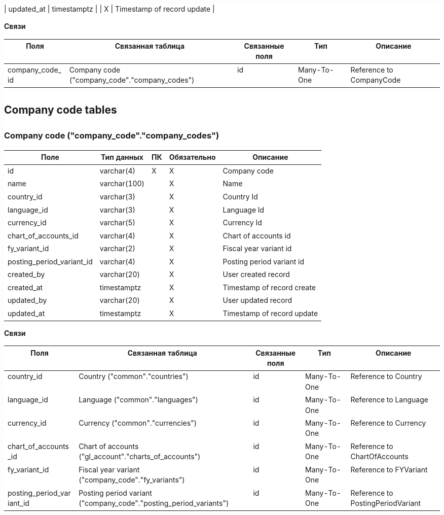 | updated_at | timestamptz |  | X | Timestamp of record update |


**Связи**

| Поля  | Связанная таблица | Связанные поля | Тип | Описание|
| ------- | ------- | ------- | ------- | ------- |
| company_code_id | Company code ("company_code"."company_codes") | id | Many-To-One | Reference to CompanyCode |

## Company code tables

### Company code ("company_code"."company_codes")

| Поле  | Тип данных | ПК | Обязательно| Описание|
| ------- | ------- | ------- | ------- | ------- |
| id | varchar(4) | X | X | Company code |
| name | varchar(100) |  | X | Name |
| country_id | varchar(3) |  | X | Country Id |
| language_id | varchar(3) |  | X | Language Id |
| currency_id | varchar(5) |  | X | Currency Id |
| chart_of_accounts_id | varchar(4) |  | X | Chart of accounts id |
| fy_variant_id | varchar(2) |  | X | Fiscal year variant id |
| posting_period_variant_id | varchar(4) |  | X | Posting period variant id |
| created_by | varchar(20) |  | X | User created record |
| created_at | timestamptz |  | X | Timestamp of record create |
| updated_by | varchar(20) |  | X | User updated record |
| updated_at | timestamptz |  | X | Timestamp of record update |


**Связи**

| Поля  | Связанная таблица | Связанные поля | Тип | Описание|
| ------- | ------- | ------- | ------- | ------- |
| country_id | Country ("common"."countries") | id | Many-To-One | Reference to Country |
| language_id | Language ("common"."languages") | id | Many-To-One | Reference to Language |
| currency_id | Currency ("common"."currencies") | id | Many-To-One | Reference to Currency |
| chart_of_accounts_id | Chart of accounts ("gl_account"."charts_of_accounts") | id | Many-To-One | Reference to ChartOfAccounts |
| fy_variant_id | Fiscal year variant ("company_code"."fy_variants") | id | Many-To-One | Reference to FYVariant |
| posting_period_variant_id | Posting period variant ("company_code"."posting_period_variants") | id | Many-To-One | Reference to PostingPeriodVariant |
